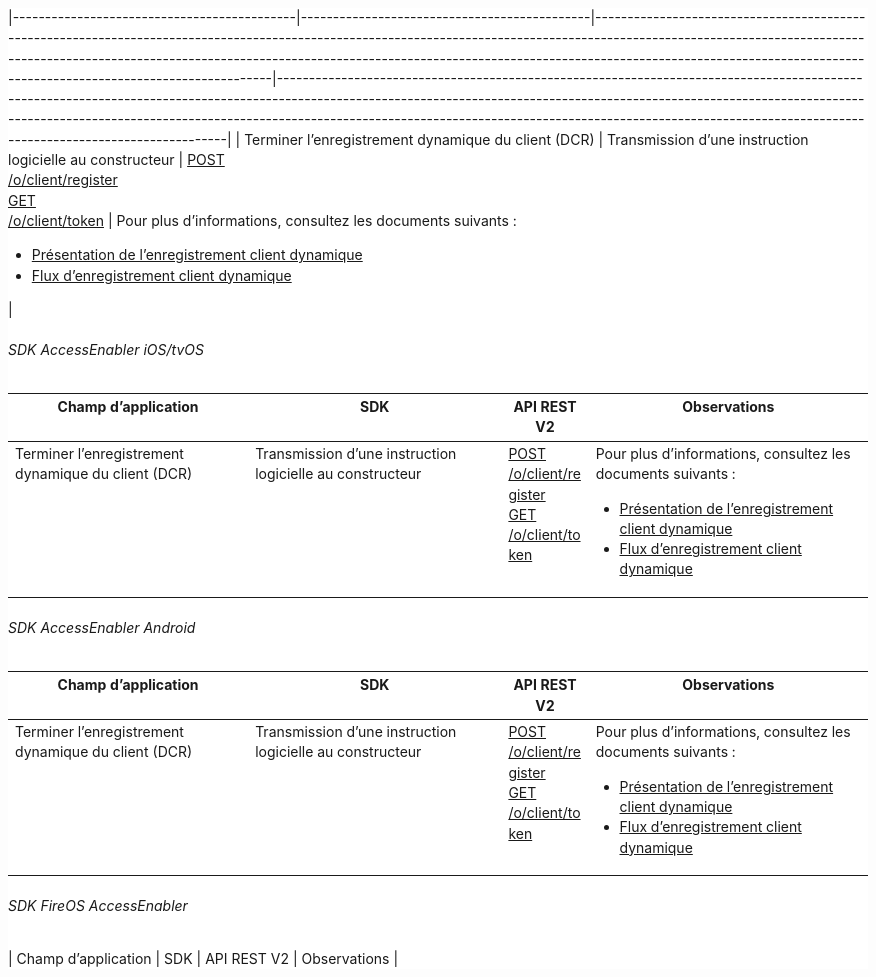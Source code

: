 |--------------------------------------------|---------------------------------------------|-------------------------------------------------------------------------------------------------------------------------------------------------------------------------------------------------------------------------------------------------------------------------------------------------------------------------------------------------------------|-------------------------------------------------------------------------------------------------------------------------------------------------------------------------------------------------------------------------------------------------------------------------------------------------------------------------------------------------------------------------------------------------------|
| Terminer l’enregistrement dynamique du client (DCR) | Transmission d’une instruction logicielle au constructeur | [POST <br/> /o/client/register](/help/authentication/integration-guide-programmers/rest-apis/rest-api-dcr/apis/dynamic-client-registration-apis-retrieve-client-credentials.md) <br/> [GET <br/> /o/client/token](/help/authentication/integration-guide-programmers/rest-apis/rest-api-dcr/apis/dynamic-client-registration-apis-retrieve-access-token.md) | Pour plus d’informations, consultez les documents suivants : <br/> <ul><li>[Présentation de l’enregistrement client dynamique](/help/authentication/integration-guide-programmers/rest-apis/rest-api-dcr/dynamic-client-registration-overview.md)</li><li>[Flux d’enregistrement client dynamique](/help/authentication/integration-guide-programmers/rest-apis/rest-api-dcr/flows/dynamic-client-registration-flow.md)</li></ul> |

###### SDK AccessEnabler iOS/tvOS

| Champ d’application | SDK | API REST V2 | Observations |
|--------------------------------------------|---------------------------------------------|-------------------------------------------------------------------------------------------------------------------------------------------------------------------------------------------------------------------------------------------------------------------------------------------------------------------------------------------------------------|-------------------------------------------------------------------------------------------------------------------------------------------------------------------------------------------------------------------------------------------------------------------------------------------------------------------------------------------------------------------------------------------------------|
| Terminer l’enregistrement dynamique du client (DCR) | Transmission d’une instruction logicielle au constructeur | [POST <br/> /o/client/register](/help/authentication/integration-guide-programmers/rest-apis/rest-api-dcr/apis/dynamic-client-registration-apis-retrieve-client-credentials.md) <br/> [GET <br/> /o/client/token](/help/authentication/integration-guide-programmers/rest-apis/rest-api-dcr/apis/dynamic-client-registration-apis-retrieve-access-token.md) | Pour plus d’informations, consultez les documents suivants : <br/> <ul><li>[Présentation de l’enregistrement client dynamique](/help/authentication/integration-guide-programmers/rest-apis/rest-api-dcr/dynamic-client-registration-overview.md)</li><li>[Flux d’enregistrement client dynamique](/help/authentication/integration-guide-programmers/rest-apis/rest-api-dcr/flows/dynamic-client-registration-flow.md)</li></ul> |

###### SDK AccessEnabler Android

| Champ d’application | SDK | API REST V2 | Observations |
|--------------------------------------------|---------------------------------------------|-------------------------------------------------------------------------------------------------------------------------------------------------------------------------------------------------------------------------------------------------------------------------------------------------------------------------------------------------------------|-------------------------------------------------------------------------------------------------------------------------------------------------------------------------------------------------------------------------------------------------------------------------------------------------------------------------------------------------------------------------------------------------------|
| Terminer l’enregistrement dynamique du client (DCR) | Transmission d’une instruction logicielle au constructeur | [POST <br/> /o/client/register](/help/authentication/integration-guide-programmers/rest-apis/rest-api-dcr/apis/dynamic-client-registration-apis-retrieve-client-credentials.md) <br/> [GET <br/> /o/client/token](/help/authentication/integration-guide-programmers/rest-apis/rest-api-dcr/apis/dynamic-client-registration-apis-retrieve-access-token.md) | Pour plus d’informations, consultez les documents suivants : <br/> <ul><li>[Présentation de l’enregistrement client dynamique](/help/authentication/integration-guide-programmers/rest-apis/rest-api-dcr/dynamic-client-registration-overview.md)</li><li>[Flux d’enregistrement client dynamique](/help/authentication/integration-guide-programmers/rest-apis/rest-api-dcr/flows/dynamic-client-registration-flow.md)</li></ul> |

###### SDK FireOS AccessEnabler

| Champ d’application | SDK | API REST V2 | Observations |